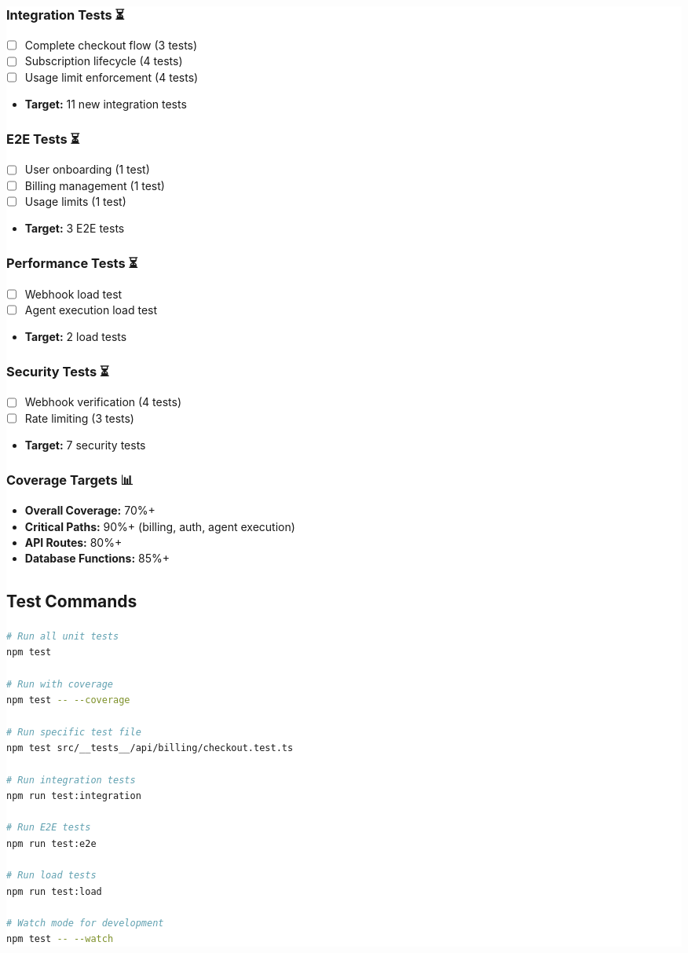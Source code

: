 ### Integration Tests ⏳
- [ ] Complete checkout flow (3 tests)
- [ ] Subscription lifecycle (4 tests)
- [ ] Usage limit enforcement (4 tests)
- **Target:** 11 new integration tests

### E2E Tests ⏳
- [ ] User onboarding (1 test)
- [ ] Billing management (1 test)
- [ ] Usage limits (1 test)
- **Target:** 3 E2E tests

### Performance Tests ⏳
- [ ] Webhook load test
- [ ] Agent execution load test
- **Target:** 2 load tests

### Security Tests ⏳
- [ ] Webhook verification (4 tests)
- [ ] Rate limiting (3 tests)
- **Target:** 7 security tests

### Coverage Targets 📊
- **Overall Coverage:** 70%+
- **Critical Paths:** 90%+ (billing, auth, agent execution)
- **API Routes:** 80%+
- **Database Functions:** 85%+

## Test Commands

```bash
# Run all unit tests
npm test

# Run with coverage
npm test -- --coverage

# Run specific test file
npm test src/__tests__/api/billing/checkout.test.ts

# Run integration tests
npm run test:integration

# Run E2E tests
npm run test:e2e

# Run load tests
npm run test:load

# Watch mode for development
npm test -- --watch
```
